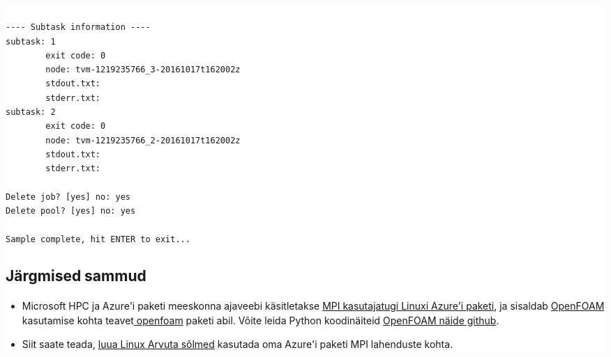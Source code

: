 ```

---- Subtask information ----
subtask: 1
        exit code: 0
        node: tvm-1219235766_3-20161017t162002z
        stdout.txt:
        stderr.txt:
subtask: 2
        exit code: 0
        node: tvm-1219235766_2-20161017t162002z
        stdout.txt:
        stderr.txt:

Delete job? [yes] no: yes
Delete pool? [yes] no: yes

Sample complete, hit ENTER to exit...
```

## <a name="next-steps"></a>Järgmised sammud

- Microsoft HPC ja Azure'i paketi meeskonna ajaveebi käsitletakse [MPI kasutajatugi Linuxi Azure'i paketi][blog_mpi_linux], ja sisaldab [OpenFOAM] kasutamise kohta teavet[ openfoam] paketi abil. Võite leida Python koodinäiteid [OpenFOAM näide github][github_mpi].

- Siit saate teada, [luua Linux Arvuta sõlmed](batch-linux-nodes.md) kasutada oma Azure'i paketi MPI lahenduste kohta.

[helloworld_proj]: https://github.com/Azure/azure-batch-samples/tree/master/CSharp/ArticleProjects/MultiInstanceTasks/MPIHelloWorld

[api_net]: http://msdn.microsoft.com/library/azure/mt348682.aspx
[api_rest]: http://msdn.microsoft.com/library/azure/dn820158.aspx
[batch_explorer]: https://github.com/Azure/azure-batch-samples/tree/master/CSharp/BatchExplorer
[blog_mpi_linux]: https://blogs.technet.microsoft.com/windowshpc/2016/07/20/introducing-mpi-support-for-linux-on-azure-batch/
[cmd_start]: https://technet.microsoft.com/library/cc770297.aspx
[coord_cmd_example]: https://github.com/Azure/azure-batch-samples/blob/master/Python/Batch/article_samples/mpi/data/linux/openfoam/coordination-cmd
[github_mpi]: https://github.com/Azure/azure-batch-samples/tree/master/CSharp/ArticleProjects/MultiInstanceTasks
[github_samples]: https://github.com/Azure/azure-batch-samples
[github_samples_zip]: https://github.com/Azure/azure-batch-samples/archive/master.zip
[msdn_env_var]: https://msdn.microsoft.com/library/azure/mt743623.aspx
[msmpi_msdn]: https://msdn.microsoft.com/library/bb524831.aspx
[msmpi_sdk]: http://go.microsoft.com/FWLink/p/?LinkID=389556
[msmpi_howto]: http://blogs.technet.com/b/windowshpc/archive/2015/02/02/how-to-compile-and-run-a-simple-ms-mpi-program.aspx
[openfoam]: http://www.openfoam.com/
[visual_studio]: https://www.visualstudio.com/vs/community/

[net_jobprep]: https://msdn.microsoft.com/library/azure/microsoft.azure.batch.jobpreparationtask.aspx
[net_multiinstance_class]: https://msdn.microsoft.com/library/azure/microsoft.azure.batch.multiinstancesettings.aspx
[net_multiinstance_prop]: https://msdn.microsoft.com/library/azure/microsoft.azure.batch.cloudtask.multiinstancesettings.aspx
[net_multiinsance_commonresfiles]: https://msdn.microsoft.com/library/azure/microsoft.azure.batch.multiinstancesettings.commonresourcefiles.aspx
[net_multiinstance_coordcmdline]: https://msdn.microsoft.com/library/azure/microsoft.azure.batch.multiinstancesettings.coordinationcommandline.aspx
[net_multiinstance_numinstances]: https://msdn.microsoft.com/library/azure/microsoft.azure.batch.multiinstancesettings.numberofinstances.aspx
[net_pool]: https://msdn.microsoft.com/library/azure/microsoft.azure.batch.cloudpool.aspx
[net_pool_create]: https://msdn.microsoft.com/library/azure/microsoft.azure.batch.pooloperations.createpool.aspx
[net_pool_starttask]: https://msdn.microsoft.com/library/azure/microsoft.azure.batch.cloudpool.starttask.aspx
[net_resourcefile]: https://msdn.microsoft.com/library/azure/microsoft.azure.batch.resourcefile.aspx
[net_starttask]: https://msdn.microsoft.com/library/azure/microsoft.azure.batch.starttask.aspx
[net_starttask_cmdline]: https://msdn.microsoft.com/library/azure/microsoft.azure.batch.starttask.commandline.aspx
[net_task]: https://msdn.microsoft.com/library/azure/microsoft.azure.batch.cloudtask.aspx
[net_taskconstraints]: https://msdn.microsoft.com/library/azure/microsoft.azure.batch.taskconstraints.aspx
[net_taskconstraint_maxretry]: https://msdn.microsoft.com/library/azure/microsoft.azure.batch.taskconstraints.maxtaskretrycount.aspx
[net_taskconstraint_maxwallclock]: https://msdn.microsoft.com/library/azure/microsoft.azure.batch.taskconstraints.maxwallclocktime.aspx
[net_taskconstraint_retention]: https://msdn.microsoft.com/library/azure/microsoft.azure.batch.taskconstraints.retentiontime.aspx
[net_task_listsubtasks]: https://msdn.microsoft.com/library/azure/microsoft.azure.batch.cloudtask.listsubtasks.aspx
[net_task_listnodefiles]: https://msdn.microsoft.com/library/azure/microsoft.azure.batch.cloudtask.listnodefiles.aspx
[poolops_getnodefile]: https://msdn.microsoft.com/library/azure/microsoft.azure.batch.pooloperations.getnodefile.aspx

[portal]: https://portal.azure.com
[rest_multiinstance]: https://msdn.microsoft.com/library/azure/mt637905.aspx

[1]: ./media/batch-mpi/batch_mpi_01.png "Mitme eksemplari ülevaade"

